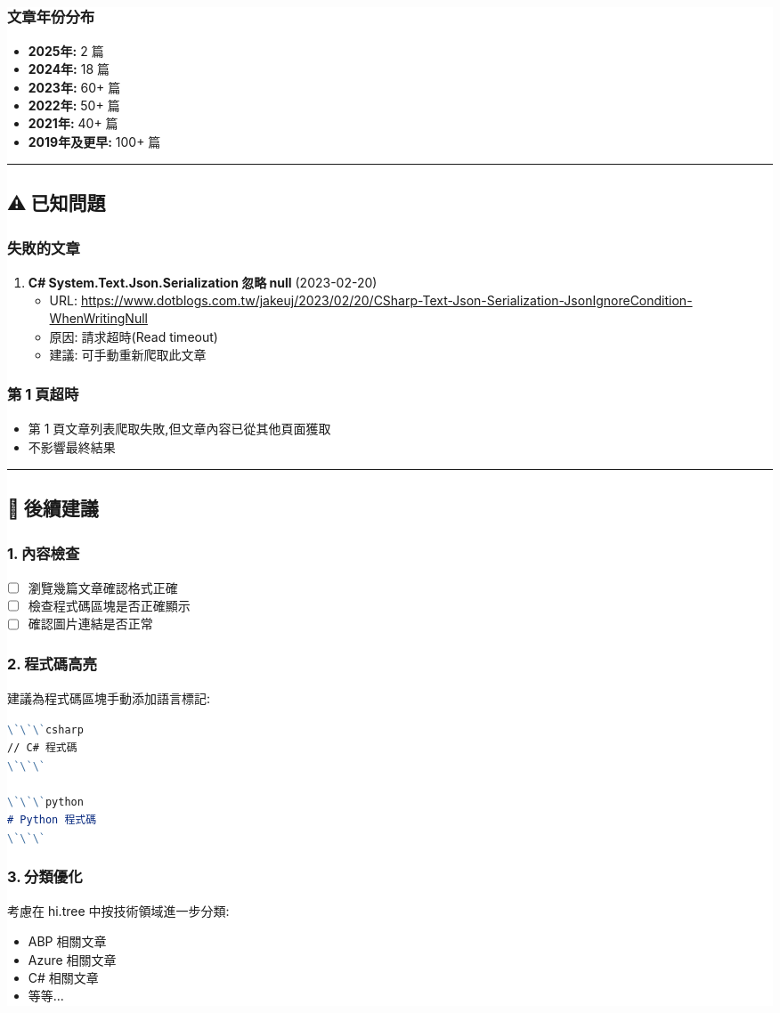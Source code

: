 ### 文章年份分布
- **2025年:** 2 篇
- **2024年:** 18 篇
- **2023年:** 60+ 篇
- **2022年:** 50+ 篇
- **2021年:** 40+ 篇
- **2019年及更早:** 100+ 篇

---

## ⚠️ 已知問題

### 失敗的文章
1. **C# System.Text.Json.Serialization 忽略 null** (2023-02-20)
   - URL: https://www.dotblogs.com.tw/jakeuj/2023/02/20/CSharp-Text-Json-Serialization-JsonIgnoreCondition-WhenWritingNull
   - 原因: 請求超時(Read timeout)
   - 建議: 可手動重新爬取此文章

### 第 1 頁超時
- 第 1 頁文章列表爬取失敗,但文章內容已從其他頁面獲取
- 不影響最終結果

---

## 🚀 後續建議

### 1. 內容檢查
- [ ] 瀏覽幾篇文章確認格式正確
- [ ] 檢查程式碼區塊是否正確顯示
- [ ] 確認圖片連結是否正常

### 2. 程式碼高亮
建議為程式碼區塊手動添加語言標記:
```markdown
\`\`\`csharp
// C# 程式碼
\`\`\`

\`\`\`python
# Python 程式碼
\`\`\`
```

### 3. 分類優化
考慮在 hi.tree 中按技術領域進一步分類:
- ABP 相關文章
- Azure 相關文章
- C# 相關文章
- 等等...
